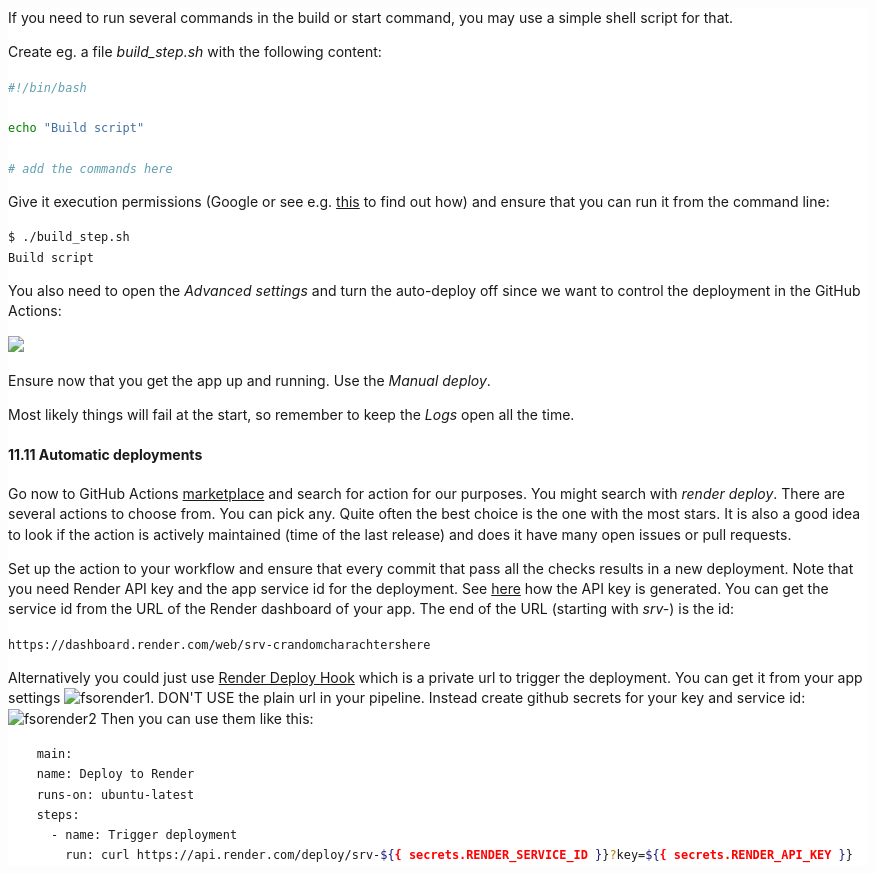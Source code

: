 If you need to run several commands in the build or start command, you may use a simple shell script for that.

Create eg. a file <i>build_step.sh</i> with the following content:

```bash
#!/bin/bash

echo "Build script"

# add the commands here
```

Give it execution permissions (Google or see e.g. [this](https://www.guru99.com/file-permissions.html) to find out how) and ensure that you can run it from the command line:

```bash
$ ./build_step.sh
Build script
```

You also need to open the <i>Advanced settings</i> and turn the auto-deploy off since we want to control the deployment in the GitHub Actions:

![](../../images/11/render2.png)

Ensure now that you get the app up and running. Use the <i>Manual deploy</i>.

Most likely things will fail at the start, so remember to keep the <i>Logs</i> open all the time.

#### 11.11 Automatic deployments

Go now to GitHub Actions [marketplace](https://github.com/marketplace) and search for action for our purposes. You might search with <i>render deploy</i>. There are several actions to choose from. You can pick any. Quite often the best choice is the one with the most stars. It is also a good idea to look if the action is actively maintained (time of the last release) and does it have many open issues or pull requests.

Set up the action to your workflow and ensure that every commit that pass all the checks results in a new deployment. Note that you need Render API key and the app service id for the deployment. See [here](https://render.com/docs/api) how the API key is generated. You can get the service id from the URL of the Render dashboard of your app. The end of the URL (starting with _srv-_) is the id:

```bash
https://dashboard.render.com/web/srv-crandomcharachtershere
```
Alternatively you could just use [Render Deploy Hook](https://render.com/docs/deploy-hooks) which is a private url to trigger the deployment. You can get it from your app settings ![fsorender1](https://user-images.githubusercontent.com/47830671/230722899-1ebb414e-ae1e-4a5e-a7b8-f376c4f1ca4d.png). 
DON'T USE the plain url in your pipeline. Instead create github secrets for your key and service id: ![fsorender2](https://user-images.githubusercontent.com/47830671/230723138-77d027be-3162-4697-987e-b654bc710187.png)
Then you can use them like this: 
``` bash
    main:
    name: Deploy to Render
    runs-on: ubuntu-latest
    steps:
      - name: Trigger deployment
        run: curl https://api.render.com/deploy/srv-${{ secrets.RENDER_SERVICE_ID }}?key=${{ secrets.RENDER_API_KEY }}
```
